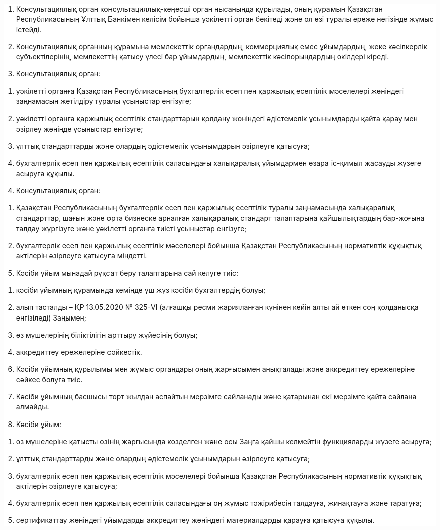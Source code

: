 1. Консультациялық орган консультациялық-кеңесшi орган нысанында құрылады, оның құрамын Қазақстан Республикасының Ұлттық Банкiмен келiсiм бойынша уәкiлеттi орган бекiтедi және ол өзi туралы ереже негiзiнде жұмыс iстейдi.

2. Консультациялық органның құрамына мемлекеттiк органдардың, коммерциялық емес ұйымдардың, жеке кәсiпкерлiк субъектiлерiнiң, мемлекеттiң қатысу үлесi бар ұйымдардың, мемлекеттiк кәсiпорындардың өкiлдерi кiредi.

3. Консультациялық орган:

1) уәкiлеттi органға Қазақстан Республикасының бухгалтерлiк есеп пен қаржылық есептiлiк мәселелерi жөнiндегi заңнамасын жетiлдiру туралы ұсыныстар енгiзуге;

2) уәкiлеттi органға қаржылық есептiлiк стандарттарын қолдану жөнiндегi әдiстемелiк ұсынымдарды қайта қарау мен әзiрлеу жөнiнде ұсыныстар енгiзуге;

3) ұлттық стандарттарды және олардың әдiстемелiк ұсынымдарын әзiрлеуге қатысуға;

4) бухгалтерлiк есеп пен қаржылық есептiлiк саласындағы халықаралық ұйымдармен өзара iс-қимыл жасауды жүзеге асыруға құқылы.

4. Консультациялық орган:

1) Қазақстан Республикасының бухгалтерлiк есеп пен қаржылық есептiлiк туралы заңнамасында халықаралық стандарттар, шағын және орта бизнеске арналған халықаралық стандарт талаптарына қайшылықтардың бар-жоғына талдау жүргiзуге және уәкiлеттi органға тиiстi ұсыныстар енгiзуге;

2) бухгалтерлiк есеп пен қаржылық есептiлiк мәселелерi бойынша Қазақстан Республикасының нормативтiк құқықтық актiлерiн әзiрлеуге қатысуға мiндеттi.

5. Кәсiби ұйым мынадай рұқсат беру талаптарына сай келуге тиiс:

1) кәсіби ұйымның құрамында кемінде үш жүз кәсіби бухгалтердің болуы;

2) алып тасталды – ҚР 13.05.2020 № 325-VI (алғашқы ресми жарияланған күнінен кейін алты ай өткен соң қолданысқа енгізіледі) Заңымен;

3) өз мүшелерiнiң бiлiктiлiгiн арттыру жүйесiнiң болуы;

4) аккредиттеу ережелерiне сәйкестiк.

6. Кәсiби ұйымның құрылымы мен жұмыс органдары оның жарғысымен анықталады және аккредиттеу ережелерiне сәйкес болуға тиiс.

7. Кәсiби ұйымның басшысы төрт жылдан аспайтын мерзiмге сайланады және қатарынан екi мерзiмге қайта сайлана алмайды.

8. Кәсiби ұйым:

1) өз мүшелерiне қатысты өзiнiң жарғысында көзделген және осы Заңға қайшы келмейтiн функцияларды жүзеге асыруға;

2) ұлттық стандарттарды және олардың әдiстемелiк ұсынымдарын әзiрлеуге қатысуға;

3) бухгалтерлiк есеп пен қаржылық есептiлiк мәселелерi бойынша Қазақстан Республикасының нормативтiк құқықтық актiлерiн әзiрлеуге қатысуға;

4) бухгалтерлiк есеп пен қаржылық есептiлiк саласындағы оң жұмыс тәжiрибесiн талдауға, жинақтауға және таратуға;

5) сертификаттау жөніндегі ұйымдарды аккредиттеу жөніндегі материалдарды қарауға қатысуға құқылы.
